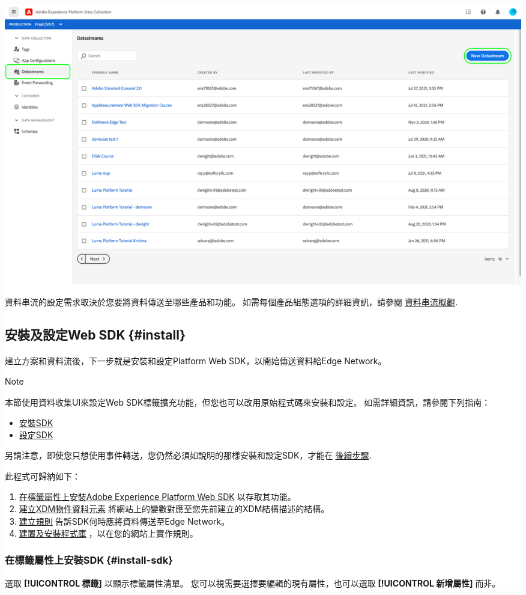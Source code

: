 ![数据流](./images/e2e/datastreams.png)

資料串流的設定需求取決於您要將資料傳送至哪些產品和功能。 如需每個產品組態選項的詳細資訊，請參閱 [資料串流概觀](../edge/datastreams/overview.md).

## 安裝及設定Web SDK {#install}

建立方案和資料流後，下一步就是安裝和設定Platform Web SDK，以開始傳送資料給Edge Network。

>[!NOTE]
>
>本節使用資料收集UI來設定Web SDK標籤擴充功能，但您也可以改用原始程式碼來安裝和設定。 如需詳細資訊，請參閱下列指南：
>
>* [安裝SDK](../edge/fundamentals/installing-the-sdk.md)
>* [設定SDK](../edge/fundamentals/configuring-the-sdk.md)
>
>另請注意，即使您只想使用事件轉送，您仍然必須如說明的那樣安裝和設定SDK，才能在 [後續步驟](#event-forwarding).

此程式可歸納如下：

1. [在標籤屬性上安裝Adobe Experience Platform Web SDK](#install-sdk) 以存取其功能。
1. [建立XDM物件資料元素](#data-element) 將網站上的變數對應至您先前建立的XDM結構描述的結構。
1. [建立規則](#rule) 告訴SDK何時應將資料傳送至Edge Network。
1. [建置及安裝程式庫](#library) ，以在您的網站上實作規則。

### 在標籤屬性上安裝SDK {#install-sdk}

選取 **[!UICONTROL 標籤]** 以顯示標籤屬性清單。 您可以視需要選擇要編輯的現有屬性，也可以選取 **[!UICONTROL 新增屬性]** 而非。
